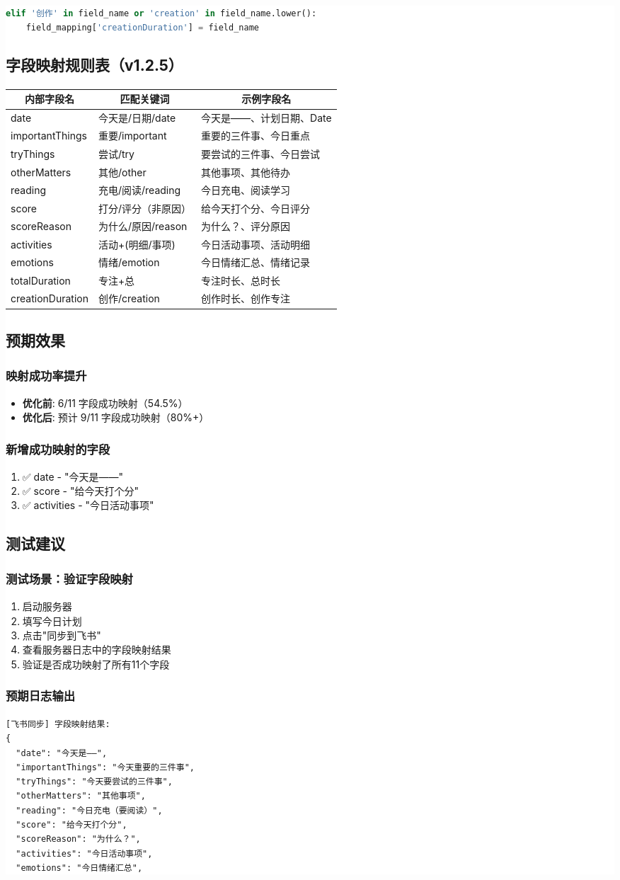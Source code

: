 ```python
elif '创作' in field_name or 'creation' in field_name.lower():
    field_mapping['creationDuration'] = field_name
```

## 字段映射规则表（v1.2.5）

| 内部字段名 | 匹配关键词 | 示例字段名 |
|-----------|----------|-----------|
| date | 今天是/日期/date | 今天是——、计划日期、Date |
| importantThings | 重要/important | 重要的三件事、今日重点 |
| tryThings | 尝试/try | 要尝试的三件事、今日尝试 |
| otherMatters | 其他/other | 其他事项、其他待办 |
| reading | 充电/阅读/reading | 今日充电、阅读学习 |
| score | 打分/评分（非原因） | 给今天打个分、今日评分 |
| scoreReason | 为什么/原因/reason | 为什么？、评分原因 |
| activities | 活动+(明细/事项) | 今日活动事项、活动明细 |
| emotions | 情绪/emotion | 今日情绪汇总、情绪记录 |
| totalDuration | 专注+总 | 专注时长、总时长 |
| creationDuration | 创作/creation | 创作时长、创作专注 |

## 预期效果

### 映射成功率提升
- **优化前**: 6/11 字段成功映射（54.5%）
- **优化后**: 预计 9/11 字段成功映射（80%+）

### 新增成功映射的字段
1. ✅ date - "今天是——"
2. ✅ score - "给今天打个分"
3. ✅ activities - "今日活动事项"

## 测试建议

### 测试场景：验证字段映射
1. 启动服务器
2. 填写今日计划
3. 点击"同步到飞书"
4. 查看服务器日志中的字段映射结果
5. 验证是否成功映射了所有11个字段

### 预期日志输出
```
[飞书同步] 字段映射结果:
{
  "date": "今天是——",
  "importantThings": "今天重要的三件事",
  "tryThings": "今天要尝试的三件事",
  "otherMatters": "其他事项",
  "reading": "今日充电（要阅读）",
  "score": "给今天打个分",
  "scoreReason": "为什么？",
  "activities": "今日活动事项",
  "emotions": "今日情绪汇总",
```